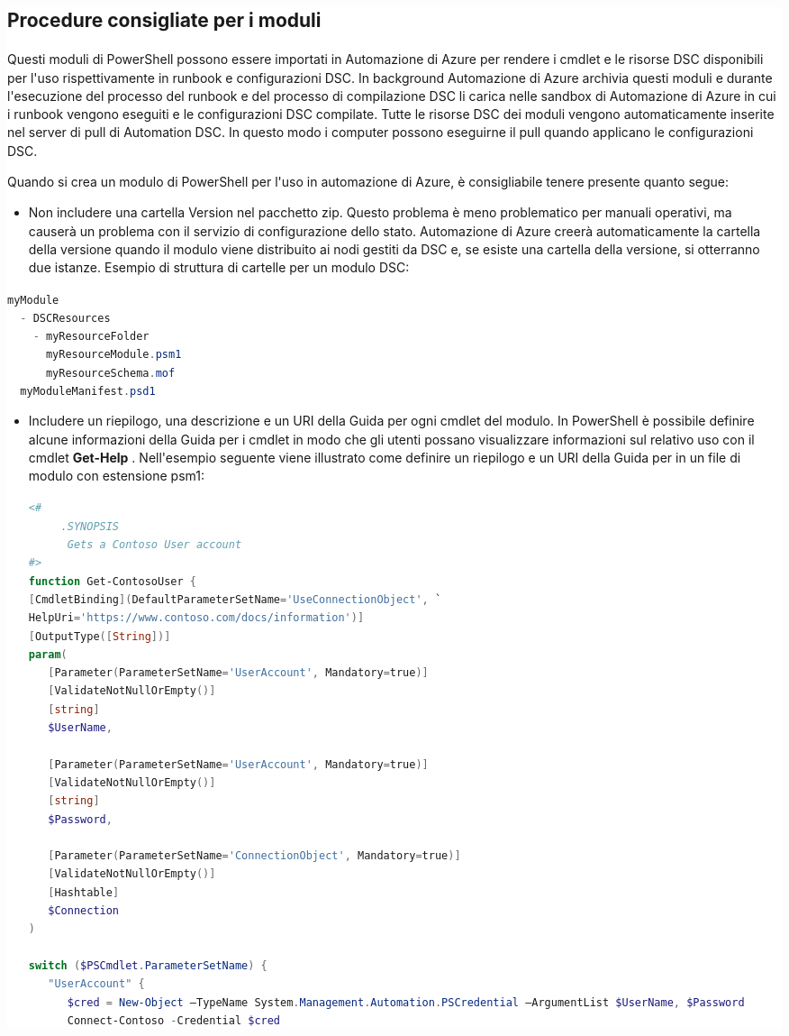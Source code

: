 ## <a name="module-best-practices"></a>Procedure consigliate per i moduli

Questi moduli di PowerShell possono essere importati in Automazione di Azure per rendere i cmdlet e le risorse DSC disponibili per l'uso rispettivamente in runbook e configurazioni DSC. In background Automazione di Azure archivia questi moduli e durante l'esecuzione del processo del runbook e del processo di compilazione DSC li carica nelle sandbox di Automazione di Azure in cui i runbook vengono eseguiti e le configurazioni DSC compilate. Tutte le risorse DSC dei moduli vengono automaticamente inserite nel server di pull di Automation DSC. In questo modo i computer possono eseguirne il pull quando applicano le configurazioni DSC.

Quando si crea un modulo di PowerShell per l'uso in automazione di Azure, è consigliabile tenere presente quanto segue:

* Non includere una cartella Version nel pacchetto zip.  Questo problema è meno problematico per manuali operativi, ma causerà un problema con il servizio di configurazione dello stato.  Automazione di Azure creerà automaticamente la cartella della versione quando il modulo viene distribuito ai nodi gestiti da DSC e, se esiste una cartella della versione, si otterranno due istanze.  Esempio di struttura di cartelle per un modulo DSC:

```powershell
myModule
  - DSCResources
    - myResourceFolder
      myResourceModule.psm1
      myResourceSchema.mof
  myModuleManifest.psd1
```

* Includere un riepilogo, una descrizione e un URI della Guida per ogni cmdlet del modulo. In PowerShell è possibile definire alcune informazioni della Guida per i cmdlet in modo che gli utenti possano visualizzare informazioni sul relativo uso con il cmdlet **Get-Help** . Nell'esempio seguente viene illustrato come definire un riepilogo e un URI della Guida per in un file di modulo con estensione psm1:

  ```powershell
  <#
       .SYNOPSIS
        Gets a Contoso User account
  #>
  function Get-ContosoUser {
  [CmdletBinding](DefaultParameterSetName='UseConnectionObject', `
  HelpUri='https://www.contoso.com/docs/information')]
  [OutputType([String])]
  param(
     [Parameter(ParameterSetName='UserAccount', Mandatory=true)]
     [ValidateNotNullOrEmpty()]
     [string]
     $UserName,

     [Parameter(ParameterSetName='UserAccount', Mandatory=true)]
     [ValidateNotNullOrEmpty()]
     [string]
     $Password,

     [Parameter(ParameterSetName='ConnectionObject', Mandatory=true)]
     [ValidateNotNullOrEmpty()]
     [Hashtable]
     $Connection
  )

  switch ($PSCmdlet.ParameterSetName) {
     "UserAccount" {
        $cred = New-Object –TypeName System.Management.Automation.PSCredential –ArgumentList $UserName, $Password
        Connect-Contoso -Credential $cred
  ```